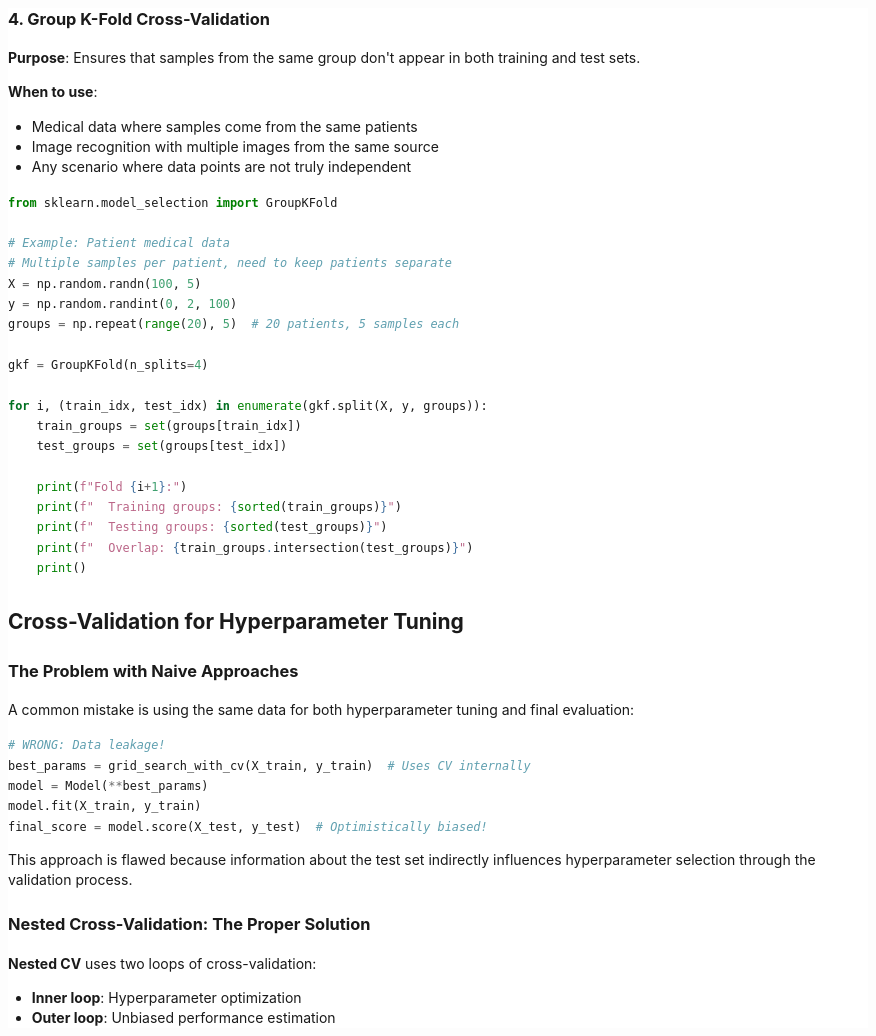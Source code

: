 ### 4. Group K-Fold Cross-Validation

**Purpose**: Ensures that samples from the same group don't appear in both training and test sets.

**When to use**:
- Medical data where samples come from the same patients
- Image recognition with multiple images from the same source
- Any scenario where data points are not truly independent

```python
from sklearn.model_selection import GroupKFold

# Example: Patient medical data
# Multiple samples per patient, need to keep patients separate
X = np.random.randn(100, 5)
y = np.random.randint(0, 2, 100)
groups = np.repeat(range(20), 5)  # 20 patients, 5 samples each

gkf = GroupKFold(n_splits=4)

for i, (train_idx, test_idx) in enumerate(gkf.split(X, y, groups)):
    train_groups = set(groups[train_idx])
    test_groups = set(groups[test_idx])
    
    print(f"Fold {i+1}:")
    print(f"  Training groups: {sorted(train_groups)}")
    print(f"  Testing groups: {sorted(test_groups)}")
    print(f"  Overlap: {train_groups.intersection(test_groups)}")
    print()
```

## Cross-Validation for Hyperparameter Tuning

### The Problem with Naive Approaches

A common mistake is using the same data for both hyperparameter tuning and final evaluation:

```python
# WRONG: Data leakage!
best_params = grid_search_with_cv(X_train, y_train)  # Uses CV internally
model = Model(**best_params)
model.fit(X_train, y_train)
final_score = model.score(X_test, y_test)  # Optimistically biased!
```

This approach is flawed because information about the test set indirectly influences hyperparameter selection through the validation process.

### Nested Cross-Validation: The Proper Solution

**Nested CV** uses two loops of cross-validation:
- **Inner loop**: Hyperparameter optimization
- **Outer loop**: Unbiased performance estimation
